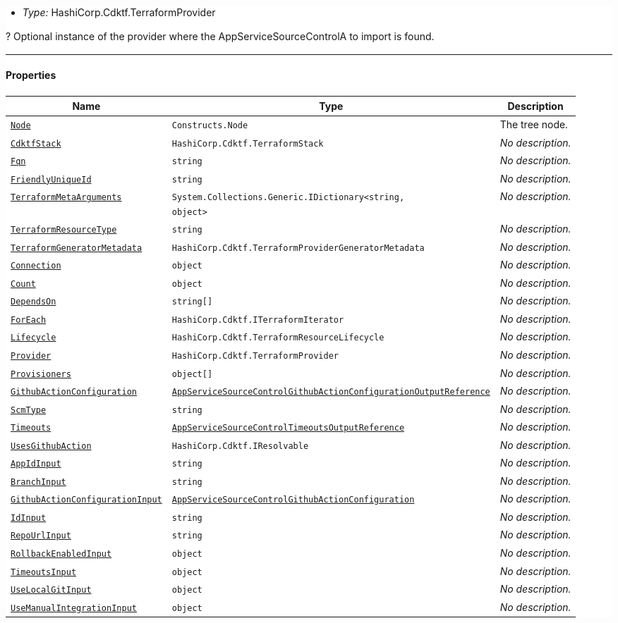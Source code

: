 - *Type:* HashiCorp.Cdktf.TerraformProvider

? Optional instance of the provider where the AppServiceSourceControlA to import is found.

---

#### Properties <a name="Properties" id="Properties"></a>

| **Name** | **Type** | **Description** |
| --- | --- | --- |
| <code><a href="#@cdktf/provider-azurerm.appServiceSourceControl.AppServiceSourceControlA.property.node">Node</a></code> | <code>Constructs.Node</code> | The tree node. |
| <code><a href="#@cdktf/provider-azurerm.appServiceSourceControl.AppServiceSourceControlA.property.cdktfStack">CdktfStack</a></code> | <code>HashiCorp.Cdktf.TerraformStack</code> | *No description.* |
| <code><a href="#@cdktf/provider-azurerm.appServiceSourceControl.AppServiceSourceControlA.property.fqn">Fqn</a></code> | <code>string</code> | *No description.* |
| <code><a href="#@cdktf/provider-azurerm.appServiceSourceControl.AppServiceSourceControlA.property.friendlyUniqueId">FriendlyUniqueId</a></code> | <code>string</code> | *No description.* |
| <code><a href="#@cdktf/provider-azurerm.appServiceSourceControl.AppServiceSourceControlA.property.terraformMetaArguments">TerraformMetaArguments</a></code> | <code>System.Collections.Generic.IDictionary<string, object></code> | *No description.* |
| <code><a href="#@cdktf/provider-azurerm.appServiceSourceControl.AppServiceSourceControlA.property.terraformResourceType">TerraformResourceType</a></code> | <code>string</code> | *No description.* |
| <code><a href="#@cdktf/provider-azurerm.appServiceSourceControl.AppServiceSourceControlA.property.terraformGeneratorMetadata">TerraformGeneratorMetadata</a></code> | <code>HashiCorp.Cdktf.TerraformProviderGeneratorMetadata</code> | *No description.* |
| <code><a href="#@cdktf/provider-azurerm.appServiceSourceControl.AppServiceSourceControlA.property.connection">Connection</a></code> | <code>object</code> | *No description.* |
| <code><a href="#@cdktf/provider-azurerm.appServiceSourceControl.AppServiceSourceControlA.property.count">Count</a></code> | <code>object</code> | *No description.* |
| <code><a href="#@cdktf/provider-azurerm.appServiceSourceControl.AppServiceSourceControlA.property.dependsOn">DependsOn</a></code> | <code>string[]</code> | *No description.* |
| <code><a href="#@cdktf/provider-azurerm.appServiceSourceControl.AppServiceSourceControlA.property.forEach">ForEach</a></code> | <code>HashiCorp.Cdktf.ITerraformIterator</code> | *No description.* |
| <code><a href="#@cdktf/provider-azurerm.appServiceSourceControl.AppServiceSourceControlA.property.lifecycle">Lifecycle</a></code> | <code>HashiCorp.Cdktf.TerraformResourceLifecycle</code> | *No description.* |
| <code><a href="#@cdktf/provider-azurerm.appServiceSourceControl.AppServiceSourceControlA.property.provider">Provider</a></code> | <code>HashiCorp.Cdktf.TerraformProvider</code> | *No description.* |
| <code><a href="#@cdktf/provider-azurerm.appServiceSourceControl.AppServiceSourceControlA.property.provisioners">Provisioners</a></code> | <code>object[]</code> | *No description.* |
| <code><a href="#@cdktf/provider-azurerm.appServiceSourceControl.AppServiceSourceControlA.property.githubActionConfiguration">GithubActionConfiguration</a></code> | <code><a href="#@cdktf/provider-azurerm.appServiceSourceControl.AppServiceSourceControlGithubActionConfigurationOutputReference">AppServiceSourceControlGithubActionConfigurationOutputReference</a></code> | *No description.* |
| <code><a href="#@cdktf/provider-azurerm.appServiceSourceControl.AppServiceSourceControlA.property.scmType">ScmType</a></code> | <code>string</code> | *No description.* |
| <code><a href="#@cdktf/provider-azurerm.appServiceSourceControl.AppServiceSourceControlA.property.timeouts">Timeouts</a></code> | <code><a href="#@cdktf/provider-azurerm.appServiceSourceControl.AppServiceSourceControlTimeoutsOutputReference">AppServiceSourceControlTimeoutsOutputReference</a></code> | *No description.* |
| <code><a href="#@cdktf/provider-azurerm.appServiceSourceControl.AppServiceSourceControlA.property.usesGithubAction">UsesGithubAction</a></code> | <code>HashiCorp.Cdktf.IResolvable</code> | *No description.* |
| <code><a href="#@cdktf/provider-azurerm.appServiceSourceControl.AppServiceSourceControlA.property.appIdInput">AppIdInput</a></code> | <code>string</code> | *No description.* |
| <code><a href="#@cdktf/provider-azurerm.appServiceSourceControl.AppServiceSourceControlA.property.branchInput">BranchInput</a></code> | <code>string</code> | *No description.* |
| <code><a href="#@cdktf/provider-azurerm.appServiceSourceControl.AppServiceSourceControlA.property.githubActionConfigurationInput">GithubActionConfigurationInput</a></code> | <code><a href="#@cdktf/provider-azurerm.appServiceSourceControl.AppServiceSourceControlGithubActionConfiguration">AppServiceSourceControlGithubActionConfiguration</a></code> | *No description.* |
| <code><a href="#@cdktf/provider-azurerm.appServiceSourceControl.AppServiceSourceControlA.property.idInput">IdInput</a></code> | <code>string</code> | *No description.* |
| <code><a href="#@cdktf/provider-azurerm.appServiceSourceControl.AppServiceSourceControlA.property.repoUrlInput">RepoUrlInput</a></code> | <code>string</code> | *No description.* |
| <code><a href="#@cdktf/provider-azurerm.appServiceSourceControl.AppServiceSourceControlA.property.rollbackEnabledInput">RollbackEnabledInput</a></code> | <code>object</code> | *No description.* |
| <code><a href="#@cdktf/provider-azurerm.appServiceSourceControl.AppServiceSourceControlA.property.timeoutsInput">TimeoutsInput</a></code> | <code>object</code> | *No description.* |
| <code><a href="#@cdktf/provider-azurerm.appServiceSourceControl.AppServiceSourceControlA.property.useLocalGitInput">UseLocalGitInput</a></code> | <code>object</code> | *No description.* |
| <code><a href="#@cdktf/provider-azurerm.appServiceSourceControl.AppServiceSourceControlA.property.useManualIntegrationInput">UseManualIntegrationInput</a></code> | <code>object</code> | *No description.* |